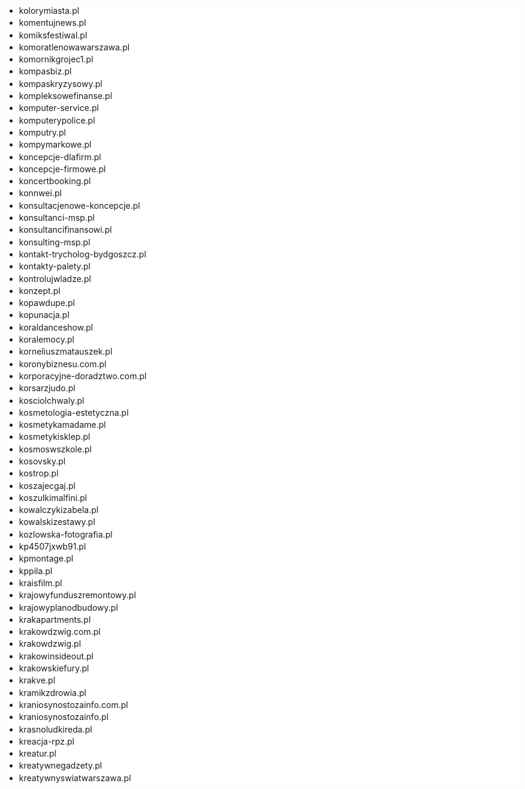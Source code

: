 - kolorymiasta.pl
- komentujnews.pl
- komiksfestiwal.pl
- komoratlenowawarszawa.pl
- komornikgrojec1.pl
- kompasbiz.pl
- kompaskryzysowy.pl
- kompleksowefinanse.pl
- komputer-service.pl
- komputerypolice.pl
- komputry.pl
- kompymarkowe.pl
- koncepcje-dlafirm.pl
- koncepcje-firmowe.pl
- koncertbooking.pl
- konnwei.pl
- konsultacjenowe-koncepcje.pl
- konsultanci-msp.pl
- konsultancifinansowi.pl
- konsulting-msp.pl
- kontakt-trycholog-bydgoszcz.pl
- kontakty-palety.pl
- kontrolujwladze.pl
- konzept.pl
- kopawdupe.pl
- kopunacja.pl
- koraldanceshow.pl
- koralemocy.pl
- korneliuszmatauszek.pl
- koronybiznesu.com.pl
- korporacyjne-doradztwo.com.pl
- korsarzjudo.pl
- kosciolchwaly.pl
- kosmetologia-estetyczna.pl
- kosmetykamadame.pl
- kosmetykisklep.pl
- kosmoswszkole.pl
- kosovsky.pl
- kostrop.pl
- koszajecgaj.pl
- koszulkimalfini.pl
- kowalczykizabela.pl
- kowalskizestawy.pl
- kozlowska-fotografia.pl
- kp4507jxwb91.pl
- kpmontage.pl
- kppila.pl
- kraisfilm.pl
- krajowyfunduszremontowy.pl
- krajowyplanodbudowy.pl
- krakapartments.pl
- krakowdzwig.com.pl
- krakowdzwig.pl
- krakowinsideout.pl
- krakowskiefury.pl
- krakve.pl
- kramikzdrowia.pl
- kraniosynostozainfo.com.pl
- kraniosynostozainfo.pl
- krasnoludkireda.pl
- kreacja-rpz.pl
- kreatur.pl
- kreatywnegadzety.pl
- kreatywnyswiatwarszawa.pl